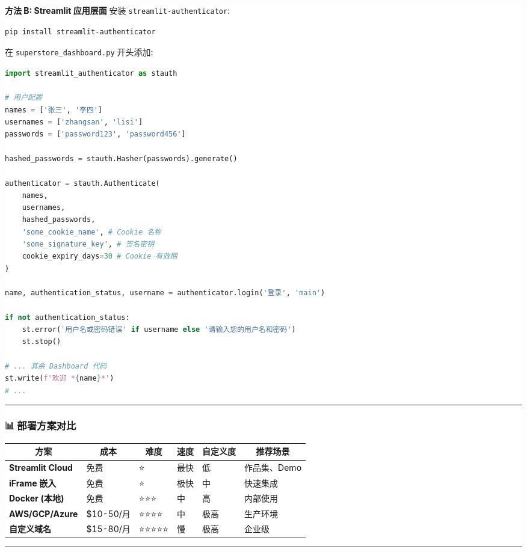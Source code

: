 **方法 B: Streamlit 应用层面**
安装 `streamlit-authenticator`:
```bash
pip install streamlit-authenticator
```
在 `superstore_dashboard.py` 开头添加:
```python
import streamlit_authenticator as stauth

# 用户配置
names = ['张三', '李四']
usernames = ['zhangsan', 'lisi']
passwords = ['password123', 'password456']

hashed_passwords = stauth.Hasher(passwords).generate()

authenticator = stauth.Authenticate(
    names,
    usernames,
    hashed_passwords,
    'some_cookie_name', # Cookie 名称
    'some_signature_key', # 签名密钥
    cookie_expiry_days=30 # Cookie 有效期
)

name, authentication_status, username = authenticator.login('登录', 'main')

if not authentication_status:
    st.error('用户名或密码错误' if username else '请输入您的用户名和密码')
    st.stop()

# ... 其余 Dashboard 代码
st.write(f'欢迎 *{name}*')
# ...
```

---

### 📊 部署方案对比

| 方案                | 成本         | 难度   | 速度 | 自定义度 | 推荐场景       |
|---------------------|--------------|--------|------|----------|----------------|
| **Streamlit Cloud** | 免费         | ⭐      | 最快 | 低       | 作品集、Demo   |
| **iFrame 嵌入**     | 免费         | ⭐      | 极快 | 中       | 快速集成       |
| **Docker (本地)**   | 免费         | ⭐⭐⭐   | 中   | 高       | 内部使用       |
| **AWS/GCP/Azure**   | $10-50/月    | ⭐⭐⭐⭐ | 中   | 极高     | 生产环境       |
| **自定义域名**      | $15-80/月    | ⭐⭐⭐⭐⭐| 慢   | 极高     | 企业级         |

---
